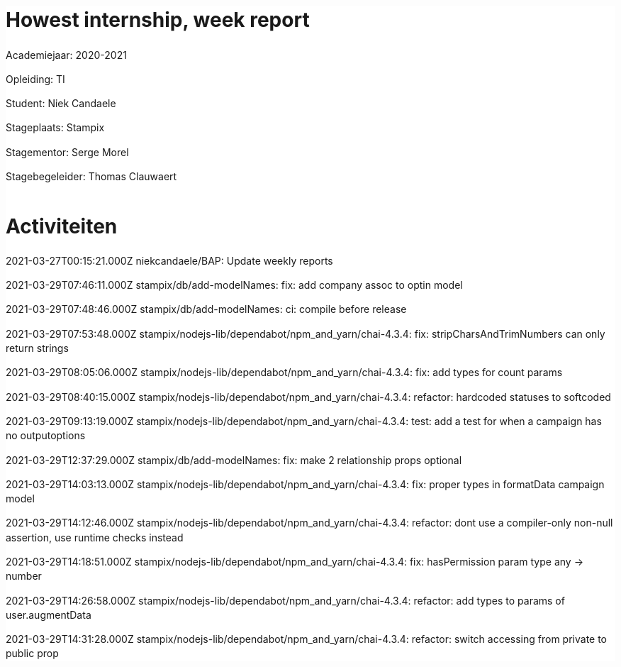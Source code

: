 # Howest internship, week report

Academiejaar: 2020-2021

Opleiding: TI

Student: Niek Candaele

Stageplaats: Stampix

Stagementor: Serge Morel

Stagebegeleider: Thomas Clauwaert

# Activiteiten


2021-03-27T00:15:21.000Z niekcandaele/BAP: Update weekly reports


2021-03-29T07:46:11.000Z stampix/db/add-modelNames: fix: add company assoc to optin model


2021-03-29T07:48:46.000Z stampix/db/add-modelNames: ci: compile before release


2021-03-29T07:53:48.000Z stampix/nodejs-lib/dependabot/npm_and_yarn/chai-4.3.4: fix: stripCharsAndTrimNumbers can only return strings


2021-03-29T08:05:06.000Z stampix/nodejs-lib/dependabot/npm_and_yarn/chai-4.3.4: fix: add types for count params


2021-03-29T08:40:15.000Z stampix/nodejs-lib/dependabot/npm_and_yarn/chai-4.3.4: refactor: hardcoded statuses to softcoded


2021-03-29T09:13:19.000Z stampix/nodejs-lib/dependabot/npm_and_yarn/chai-4.3.4: test: add a test for when a campaign has no outputoptions


2021-03-29T12:37:29.000Z stampix/db/add-modelNames: fix: make 2 relationship props optional


2021-03-29T14:03:13.000Z stampix/nodejs-lib/dependabot/npm_and_yarn/chai-4.3.4: fix: proper types in formatData campaign model


2021-03-29T14:12:46.000Z stampix/nodejs-lib/dependabot/npm_and_yarn/chai-4.3.4: refactor: dont use a compiler-only non-null assertion, use runtime checks instead


2021-03-29T14:18:51.000Z stampix/nodejs-lib/dependabot/npm_and_yarn/chai-4.3.4: fix: hasPermission param type any -&gt; number


2021-03-29T14:26:58.000Z stampix/nodejs-lib/dependabot/npm_and_yarn/chai-4.3.4: refactor: add types to params of user.augmentData


2021-03-29T14:31:28.000Z stampix/nodejs-lib/dependabot/npm_and_yarn/chai-4.3.4: refactor: switch accessing from private to public prop
